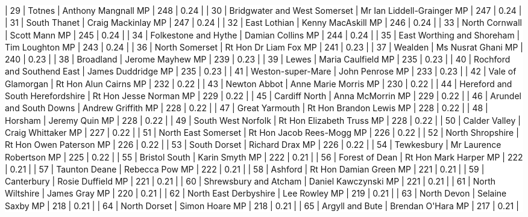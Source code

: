 | 29 | Totnes | Anthony Mangnall MP | 248 | 0.24 |
| 30 | Bridgwater and West Somerset | Mr Ian Liddell-Grainger MP | 247 | 0.24 |
| 31 | South Thanet | Craig Mackinlay MP | 247 | 0.24 |
| 32 | East Lothian | Kenny MacAskill MP | 246 | 0.24 |
| 33 | North Cornwall | Scott Mann MP | 245 | 0.24 |
| 34 | Folkestone and Hythe | Damian Collins MP | 244 | 0.24 |
| 35 | East Worthing and Shoreham | Tim Loughton MP | 243 | 0.24 |
| 36 | North Somerset | Rt Hon Dr Liam Fox MP | 241 | 0.23 |
| 37 | Wealden | Ms Nusrat Ghani MP | 240 | 0.23 |
| 38 | Broadland | Jerome Mayhew MP | 239 | 0.23 |
| 39 | Lewes | Maria Caulfield MP | 235 | 0.23 |
| 40 | Rochford and Southend East | James Duddridge MP | 235 | 0.23 |
| 41 | Weston-super-Mare | John Penrose MP | 233 | 0.23 |
| 42 | Vale of Glamorgan | Rt Hon Alun Cairns MP | 232 | 0.22 |
| 43 | Newton Abbot | Anne Marie Morris MP | 230 | 0.22 |
| 44 | Hereford and South Herefordshire | Rt Hon Jesse Norman MP | 229 | 0.22 |
| 45 | Cardiff North | Anna McMorrin MP | 229 | 0.22 |
| 46 | Arundel and South Downs | Andrew Griffith MP | 228 | 0.22 |
| 47 | Great Yarmouth | Rt Hon Brandon Lewis MP | 228 | 0.22 |
| 48 | Horsham | Jeremy Quin MP | 228 | 0.22 |
| 49 | South West Norfolk | Rt Hon Elizabeth Truss MP | 228 | 0.22 |
| 50 | Calder Valley | Craig Whittaker MP | 227 | 0.22 |
| 51 | North East Somerset | Rt Hon Jacob Rees-Mogg MP | 226 | 0.22 |
| 52 | North Shropshire | Rt Hon Owen Paterson MP | 226 | 0.22 |
| 53 | South Dorset | Richard Drax MP | 226 | 0.22 |
| 54 | Tewkesbury | Mr Laurence Robertson MP | 225 | 0.22 |
| 55 | Bristol South | Karin Smyth MP | 222 | 0.21 |
| 56 | Forest of Dean | Rt Hon Mark Harper MP | 222 | 0.21 |
| 57 | Taunton Deane | Rebecca Pow MP | 222 | 0.21 |
| 58 | Ashford | Rt Hon Damian Green MP | 221 | 0.21 |
| 59 | Canterbury | Rosie Duffield MP | 221 | 0.21 |
| 60 | Shrewsbury and Atcham | Daniel Kawczynski MP | 221 | 0.21 |
| 61 | North Wiltshire | James Gray MP | 220 | 0.21 |
| 62 | North East Derbyshire | Lee Rowley MP | 219 | 0.21 |
| 63 | North Devon | Selaine Saxby MP | 218 | 0.21 |
| 64 | North Dorset | Simon Hoare MP | 218 | 0.21 |
| 65 | Argyll and Bute | Brendan O'Hara MP | 217 | 0.21 |